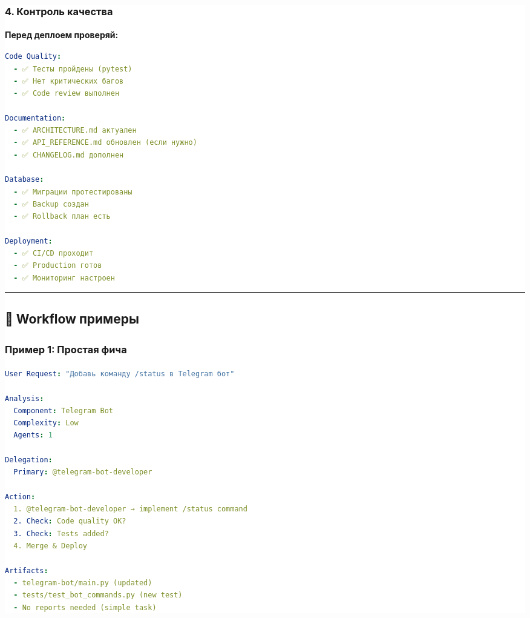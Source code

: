 ### 4. Контроль качества

**Перед деплоем проверяй:**
```yaml
Code Quality:
  - ✅ Тесты пройдены (pytest)
  - ✅ Нет критических багов
  - ✅ Code review выполнен

Documentation:
  - ✅ ARCHITECTURE.md актуален
  - ✅ API_REFERENCE.md обновлен (если нужно)
  - ✅ CHANGELOG.md дополнен

Database:
  - ✅ Миграции протестированы
  - ✅ Backup создан
  - ✅ Rollback план есть

Deployment:
  - ✅ CI/CD проходит
  - ✅ Production готов
  - ✅ Мониторинг настроен
```

---

## 🚀 Workflow примеры

### Пример 1: Простая фича

```yaml
User Request: "Добавь команду /status в Telegram бот"

Analysis:
  Component: Telegram Bot
  Complexity: Low
  Agents: 1

Delegation:
  Primary: @telegram-bot-developer

Action:
  1. @telegram-bot-developer → implement /status command
  2. Check: Code quality OK?
  3. Check: Tests added?
  4. Merge & Deploy

Artifacts:
  - telegram-bot/main.py (updated)
  - tests/test_bot_commands.py (new test)
  - No reports needed (simple task)
```
